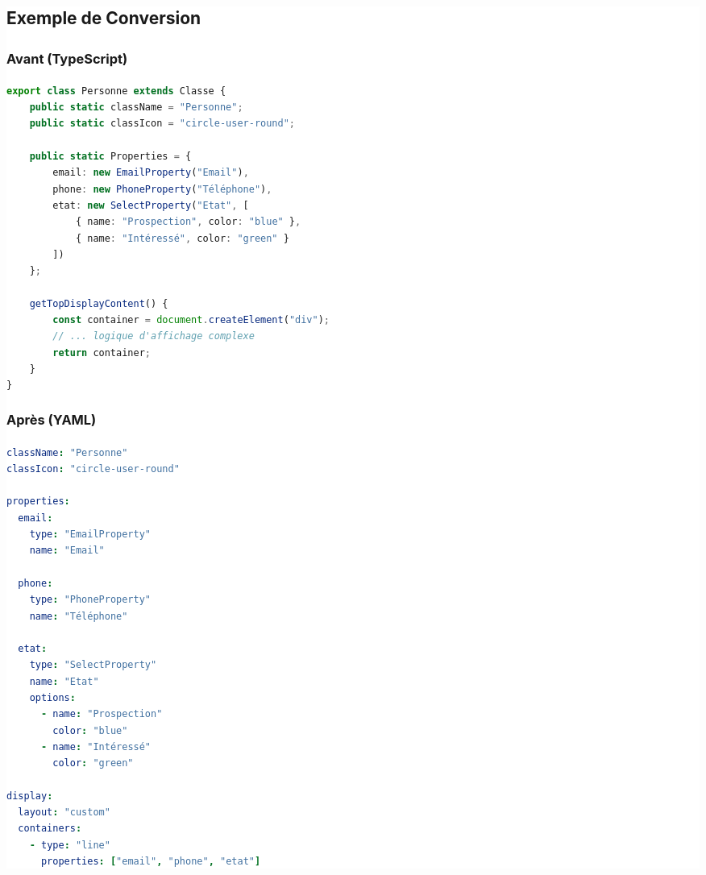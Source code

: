 ## Exemple de Conversion

### Avant (TypeScript)
```typescript
export class Personne extends Classe {
    public static className = "Personne";
    public static classIcon = "circle-user-round";
    
    public static Properties = {
        email: new EmailProperty("Email"),
        phone: new PhoneProperty("Téléphone"),
        etat: new SelectProperty("Etat", [
            { name: "Prospection", color: "blue" },
            { name: "Intéressé", color: "green" }
        ])
    };
    
    getTopDisplayContent() {
        const container = document.createElement("div");
        // ... logique d'affichage complexe
        return container;
    }
}
```

### Après (YAML)
```yaml
className: "Personne"
classIcon: "circle-user-round"

properties:
  email:
    type: "EmailProperty" 
    name: "Email"
  
  phone:
    type: "PhoneProperty"
    name: "Téléphone"
    
  etat:
    type: "SelectProperty"
    name: "Etat"
    options:
      - name: "Prospection"
        color: "blue"
      - name: "Intéressé" 
        color: "green"

display:
  layout: "custom"
  containers:
    - type: "line"
      properties: ["email", "phone", "etat"]
```
